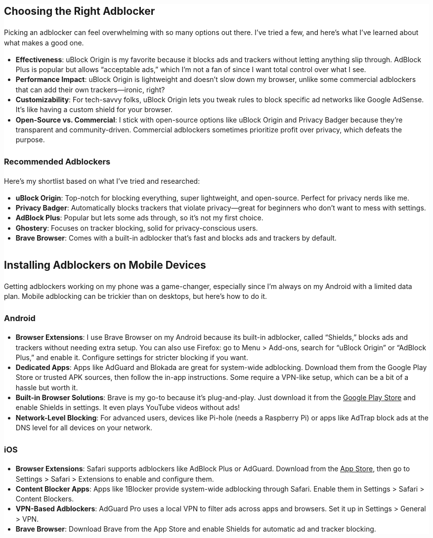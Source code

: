## Choosing the Right Adblocker

Picking an adblocker can feel overwhelming with so many options out there. I’ve tried a few, and here’s what I’ve learned about what makes a good one.

- **Effectiveness**: uBlock Origin is my favorite because it blocks ads and trackers without letting anything slip through. AdBlock Plus is popular but allows “acceptable ads,” which I’m not a fan of since I want total control over what I see.
- **Performance Impact**: uBlock Origin is lightweight and doesn’t slow down my browser, unlike some commercial adblockers that can add their own trackers—ironic, right?
- **Customizability**: For tech-savvy folks, uBlock Origin lets you tweak rules to block specific ad networks like Google AdSense. It’s like having a custom shield for your browser.
- **Open-Source vs. Commercial**: I stick with open-source options like uBlock Origin and Privacy Badger because they’re transparent and community-driven. Commercial adblockers sometimes prioritize profit over privacy, which defeats the purpose.

### Recommended Adblockers
Here’s my shortlist based on what I’ve tried and researched:
- **uBlock Origin**: Top-notch for blocking everything, super lightweight, and open-source. Perfect for privacy nerds like me.
- **Privacy Badger**: Automatically blocks trackers that violate privacy—great for beginners who don’t want to mess with settings.
- **AdBlock Plus**: Popular but lets some ads through, so it’s not my first choice.
- **Ghostery**: Focuses on tracker blocking, solid for privacy-conscious users.
- **Brave Browser**: Comes with a built-in adblocker that’s fast and blocks ads and trackers by default.

## Installing Adblockers on Mobile Devices

Getting adblockers working on my phone was a game-changer, especially since I’m always on my Android with a limited data plan. Mobile adblocking can be trickier than on desktops, but here’s how to do it.

### Android
- **Browser Extensions**: I use Brave Browser on my Android because its built-in adblocker, called “Shields,” blocks ads and trackers without needing extra setup. You can also use Firefox: go to Menu > Add-ons, search for “uBlock Origin” or “AdBlock Plus,” and enable it. Configure settings for stricter blocking if you want.
- **Dedicated Apps**: Apps like AdGuard and Blokada are great for system-wide adblocking. Download them from the Google Play Store or trusted APK sources, then follow the in-app instructions. Some require a VPN-like setup, which can be a bit of a hassle but worth it.
- **Built-in Browser Solutions**: Brave is my go-to because it’s plug-and-play. Just download it from the [Google Play Store](https://play.google.com/store/apps/details?id=com.brave.browser) and enable Shields in settings. It even plays YouTube videos without ads!
- **Network-Level Blocking**: For advanced users, devices like Pi-hole (needs a Raspberry Pi) or apps like AdTrap block ads at the DNS level for all devices on your network.

### iOS
- **Browser Extensions**: Safari supports adblockers like AdBlock Plus or AdGuard. Download from the [App Store](https://www.apple.com/app-store/), then go to Settings > Safari > Extensions to enable and configure them.
- **Content Blocker Apps**: Apps like 1Blocker provide system-wide adblocking through Safari. Enable them in Settings > Safari > Content Blockers.
- **VPN-Based Adblockers**: AdGuard Pro uses a local VPN to filter ads across apps and browsers. Set it up in Settings > General > VPN.
- **Brave Browser**: Download Brave from the App Store and enable Shields for automatic ad and tracker blocking.

